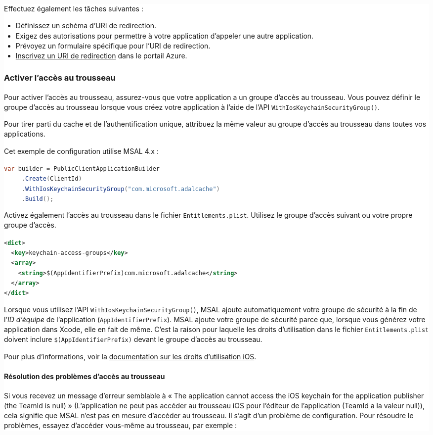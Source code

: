 Effectuez également les tâches suivantes :

* Définissez un schéma d’URI de redirection.
* Exigez des autorisations pour permettre à votre application d’appeler une autre application.
* Prévoyez un formulaire spécifique pour l’URI de redirection.
* [Inscrivez un URI de redirection](quickstart-register-app.md#add-a-redirect-uri) dans le portail Azure.

### <a name="enable-keychain-access"></a>Activer l’accès au trousseau

Pour activer l’accès au trousseau, assurez-vous que votre application a un groupe d’accès au trousseau. Vous pouvez définir le groupe d’accès au trousseau lorsque vous créez votre application à l’aide de l’API `WithIosKeychainSecurityGroup()`.

Pour tirer parti du cache et de l’authentification unique, attribuez la même valeur au groupe d’accès au trousseau dans toutes vos applications.

Cet exemple de configuration utilise MSAL 4.x :

```csharp
var builder = PublicClientApplicationBuilder
     .Create(ClientId)
     .WithIosKeychainSecurityGroup("com.microsoft.adalcache")
     .Build();
```

Activez également l’accès au trousseau dans le fichier `Entitlements.plist`. Utilisez le groupe d’accès suivant ou votre propre groupe d’accès.

```xml
<dict>
  <key>keychain-access-groups</key>
  <array>
    <string>$(AppIdentifierPrefix)com.microsoft.adalcache</string>
  </array>
</dict>
```

Lorsque vous utilisez l’API `WithIosKeychainSecurityGroup()`, MSAL ajoute automatiquement votre groupe de sécurité à la fin de l’*ID d’équipe* de l’application (`AppIdentifierPrefix`). MSAL ajoute votre groupe de sécurité parce que, lorsque vous générez votre application dans Xcode, elle en fait de même. C’est la raison pour laquelle les droits d’utilisation dans le fichier `Entitlements.plist` doivent inclure `$(AppIdentifierPrefix)` devant le groupe d’accès au trousseau.

Pour plus d’informations, voir la [documentation sur les droits d’utilisation iOS](https://developer.apple.com/documentation/security/keychain_services/keychain_items/sharing_access_to_keychain_items_among_a_collection_of_apps).

#### <a name="troubleshooting-keychain-access"></a>Résolution des problèmes d’accès au trousseau

Si vous recevez un message d’erreur semblable à « The application cannot access the iOS keychain for the application publisher (the TeamId is null) » (L’application ne peut pas accéder au trousseau iOS pour l’éditeur de l’application (TeamId a la valeur null)), cela signifie que MSAL n’est pas en mesure d’accéder au trousseau. Il s’agit d’un problème de configuration. Pour résoudre le problèmes, essayez d’accéder vous-même au trousseau, par exemple : 
